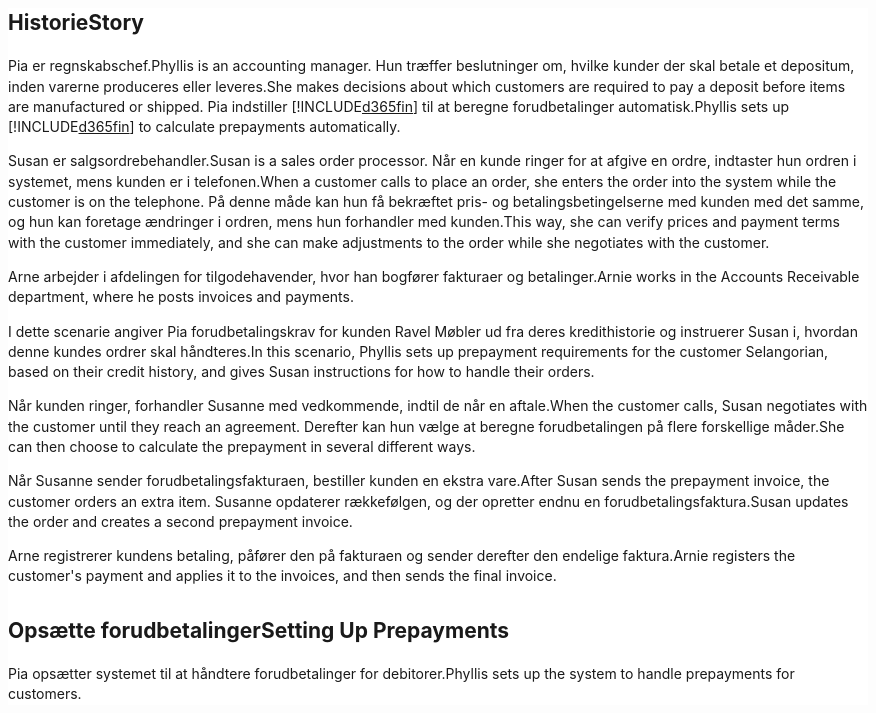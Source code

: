 ## <a name="story"></a><span data-ttu-id="1f9c5-130">Historie</span><span class="sxs-lookup"><span data-stu-id="1f9c5-130">Story</span></span>  
 <span data-ttu-id="1f9c5-131">Pia er regnskabschef.</span><span class="sxs-lookup"><span data-stu-id="1f9c5-131">Phyllis is an accounting manager.</span></span> <span data-ttu-id="1f9c5-132">Hun træffer beslutninger om, hvilke kunder der skal betale et depositum, inden varerne produceres eller leveres.</span><span class="sxs-lookup"><span data-stu-id="1f9c5-132">She makes decisions about which customers are required to pay a deposit before items are manufactured or shipped.</span></span> <span data-ttu-id="1f9c5-133">Pia indstiller [!INCLUDE[d365fin](includes/d365fin_md.md)] til at beregne forudbetalinger automatisk.</span><span class="sxs-lookup"><span data-stu-id="1f9c5-133">Phyllis sets up [!INCLUDE[d365fin](includes/d365fin_md.md)] to calculate prepayments automatically.</span></span>  

 <span data-ttu-id="1f9c5-134">Susan er salgsordrebehandler.</span><span class="sxs-lookup"><span data-stu-id="1f9c5-134">Susan is a sales order processor.</span></span> <span data-ttu-id="1f9c5-135">Når en kunde ringer for at afgive en ordre, indtaster hun ordren i systemet, mens kunden er i telefonen.</span><span class="sxs-lookup"><span data-stu-id="1f9c5-135">When a customer calls to place an order, she enters the order into the system while the customer is on the telephone.</span></span> <span data-ttu-id="1f9c5-136">På denne måde kan hun få bekræftet pris- og betalingsbetingelserne med kunden med det samme, og hun kan foretage ændringer i ordren, mens hun forhandler med kunden.</span><span class="sxs-lookup"><span data-stu-id="1f9c5-136">This way, she can verify prices and payment terms with the customer immediately, and she can make adjustments to the order while she negotiates with the customer.</span></span>  

 <span data-ttu-id="1f9c5-137">Arne arbejder i afdelingen for tilgodehavender, hvor han bogfører fakturaer og betalinger.</span><span class="sxs-lookup"><span data-stu-id="1f9c5-137">Arnie works in the Accounts Receivable department, where he posts invoices and payments.</span></span>  

 <span data-ttu-id="1f9c5-138">I dette scenarie angiver Pia forudbetalingskrav for kunden Ravel Møbler ud fra deres kredithistorie og instruerer Susan i, hvordan denne kundes ordrer skal håndteres.</span><span class="sxs-lookup"><span data-stu-id="1f9c5-138">In this scenario, Phyllis sets up prepayment requirements for the customer Selangorian, based on their credit history, and gives Susan instructions for how to handle their orders.</span></span>  

 <span data-ttu-id="1f9c5-139">Når kunden ringer, forhandler Susanne med vedkommende, indtil de når en aftale.</span><span class="sxs-lookup"><span data-stu-id="1f9c5-139">When the customer calls, Susan negotiates with the customer until they reach an agreement.</span></span> <span data-ttu-id="1f9c5-140">Derefter kan hun vælge at beregne forudbetalingen på flere forskellige måder.</span><span class="sxs-lookup"><span data-stu-id="1f9c5-140">She can then choose to calculate the prepayment in several different ways.</span></span>  

 <span data-ttu-id="1f9c5-141">Når Susanne sender forudbetalingsfakturaen, bestiller kunden en ekstra vare.</span><span class="sxs-lookup"><span data-stu-id="1f9c5-141">After Susan sends the prepayment invoice, the customer orders an extra item.</span></span> <span data-ttu-id="1f9c5-142">Susanne opdaterer rækkefølgen, og der opretter endnu en forudbetalingsfaktura.</span><span class="sxs-lookup"><span data-stu-id="1f9c5-142">Susan updates the order and creates a second prepayment invoice.</span></span>  

 <span data-ttu-id="1f9c5-143">Arne registrerer kundens betaling, påfører den på fakturaen og sender derefter den endelige faktura.</span><span class="sxs-lookup"><span data-stu-id="1f9c5-143">Arnie registers the customer's payment and applies it to the invoices, and then sends the final invoice.</span></span>  

## <a name="setting-up-prepayments"></a><span data-ttu-id="1f9c5-144">Opsætte forudbetalinger</span><span class="sxs-lookup"><span data-stu-id="1f9c5-144">Setting Up Prepayments</span></span>  
 <span data-ttu-id="1f9c5-145">Pia opsætter systemet til at håndtere forudbetalinger for debitorer.</span><span class="sxs-lookup"><span data-stu-id="1f9c5-145">Phyllis sets up the system to handle prepayments for customers.</span></span>  

